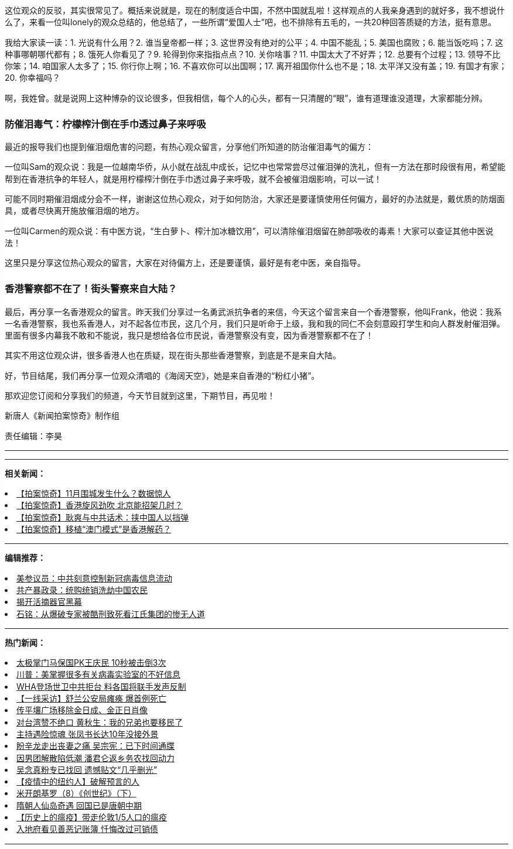 <p>这位观众的反驳，其实很常见了。概括来说就是，现在的制度适合中国，不然中国就乱啦！这样观点的人我亲身遇到的就好多，我不想说什么了，来看一位叫lonely的观众总结的，他总结了，一些所谓“爱国人士”吧，也不排除有五毛的，一共20种回答质疑的方法，挺有意思。</p>
<p>我给大家读一读：1. 光说有什么用？2. 谁当皇帝都一样；3. 这世界没有绝对的公平；4. 中国不能乱；5. 美国也腐败；6. 能当饭吃吗；7. 这种事哪朝哪代都有；8. 饿死人你看见了？9. 轮得到你来指指点点？10. 关你啥事？11. 中国太大了不好弄；12. 总要有个过程；13. 领导不比你笨；14. 咱国家人太多了；15. 你行你上啊；16. 不喜欢你可以出国啊；17. 离开祖国你什么也不是；18. 太平洋又没有盖；19. 有国才有家；20. 你幸福吗？</p>
<p>啊，我姓曾。就是说网上这种博杂的议论很多，但我相信，每个人的心头，都有一只清醒的“眼”，谁有道理谁没道理，大家都能分辨。</p>
<h3>防催泪毒气：柠檬榨汁倒在手巾透过鼻子来呼吸</h3>
<p>最近的报导我们也提到催泪烟危害的问题，有热心观众留言，分享他们所知道的防治催泪毒气的偏方：</p>
<p>一位叫Sam的观众说：我是一位越南华侨，从小就在战乱中成长，记忆中也常常尝尽过催泪弹的洗礼，但有一方法在那时段很有用，希望能帮到在香港抗争的年轻人，就是用柠檬榨汁倒在手巾透过鼻子来呼吸，就不会被催泪烟影响，可以一试！</p>
<p>可能不同时期催泪烟成分会不一样，谢谢这位热心观众，对于如何防治，大家还是要谨慎使用任何偏方，最好的办法就是，戴优质的防烟面具，或者尽快离开施放催泪烟的地方。</p>
<p>一位叫Carmen的观众说：有中医方说，“生白萝卜、榨汁加冰糖饮用”，可以清除催泪烟留在肺部吸收的毒素！大家可以查证其他中医说法！</p>
<p>这里只是分享这位热心观众的留言，大家在对待偏方上，还是要谨慎，最好是有老中医，亲自指导。</p>
<h3>香港警察都不在了！街头警察来自大陆？</h3>
<p>最后，再分享一名香港观众的留言。昨天我们分享过一名勇武派抗争者的来信，今天这个留言来自一个香港警察，他叫Frank，他说：我系一名香港警察，我也系香港人，对不起各位市民，这几个月，我们只是听命于上级，我和我的同仁不会刻意殴打学生和向人群发射催泪弹。里面有很多内幕我不敢和不能说，我只是想给各位市民说，香港警察没有变，因为香港警察都不在了！</p>
<p>其实不用这位观众讲，很多香港人也在质疑，现在街头那些香港警察，到底是不是来自大陆。</p>
<p>好，节目结尾，我们再分享一位观众清唱的《海阔天空》，她是来自香港的“粉红小猪”。</p>
<p>那欢迎您订阅和分享我们的频道，今天节目就到这里，下期节目，再见啦！</p>
<p>新唐人《新闻<ahref="/gb/tag/%E6%8B%8D%E6%A1%88%E6%83%8A%E5%A5%87.md#1">拍案惊奇</a>》制作组</p>
<p>责任编辑：李昊</p>
	
<hr>
<hr>

<strong>相关新闻：</strong>
<li><a href="/gb/19/11/30/n11691127.md#1">【拍案惊奇】11月围城发生什么？数据惊人</a></li>
<li><a href="/gb/19/12/3/n11696775.md#1">【拍案惊奇】香港旋风劲吹 北京能招架几时？</a></li>
<li><a href="/gb/19/12/4/n11698885.md#1">【拍案惊奇】耿爽与中共话术：挟中国人以挡弹</a></li>
<li><a href="/gb/19/12/5/n11701500.md#1">【拍案惊奇】移植“澳门模式”是香港解药？</a></li>
<hr>


<strong>编辑推荐：</strong>
<li><a href="/gb/20/2/22/n11887949.md#1">美参议员：中共刻意控制新冠病毒信息流动</a></li>
<li><a href="/gb/18/5/4/n10360803.md#1" target="_blank">共产暴政录：统购统销洗劫中国农民</a></li><li><a href="/gb/10/4/19/n2881569.md?dfh#1" target="_blank">揭开活摘器官黑幕</a></li><li><a href="/gb/15/9/5/n4520825.md#1" target="_blank">石铭：从爆破专家被酷刑致死看江氏集团的惨无人道</a></li><hr>


<strong>热门新闻：</strong>
<li><a href="/gb/20/5/17/n12116387.md#1">太极掌门马保国PK王庆民 10秒被击倒3次</a></li>
<li><a href="/gb/20/5/17/n12116772.md#1">川普：美掌握很多有关病毒实验室的不好信息</a></li>
<li><a href="/gb/20/5/18/n12117371.md#1">WHA登场世卫中共拒台 料各国将联手发声反制</a></li>
<li><a href="/gb/20/5/17/n12116520.md#1">【一线采访】舒兰公安局瘫痪 爆首例死亡</a></li>
<li><a href="/gb/20/5/17/n12116632.md#1">传平壤广场移除金日成、金正日肖像</a></li>
<li><a href="/gb/20/5/16/n12115144.md#1">对台湾赞不绝口 黄秋生：我的兄弟也要移民了</a></li>
<li><a href="/gb/20/5/16/n12114576.md#1">主持遇险惊魂 张凤书长达10年没接外景</a></li>
<li><a href="/gb/20/5/17/n12116007.md#1">盼辛龙走出丧妻之痛 吴宗宪：已下时间通牒</a></li>
<li><a href="/gb/20/5/18/n12117650.md#1">因男团解散陷低潮 潘君仑返乡务农找回动力</a></li>
<li><a href="/gb/20/5/18/n12118146.md#1">吴念真粉专已找回 遗憾贴文“几乎删光”</a></li>
<li><a href="/gb/20/5/17/n12115416.md#1">【疫情中的纽约人】破解预言的人</a></li>
<li><a href="/gb/13/7/18/n3919814.md#1">米开朗基罗（8）《创世纪》（下）</a></li>
<li><a href="/gb/20/5/17/n12116029.md#1">隋朝人仙岛奇遇 回国已是唐朝中期</a></li>
<li><a href="/gb/20/5/1/n12076409.md#1">【历史上的瘟疫】带走伦敦1/5人口的瘟疫</a></li>
<li><a href="/gb/20/4/5/n12004394.md#1">入地府看见善恶记账簿 忏悔改过可销债</a></li>
<hr>
